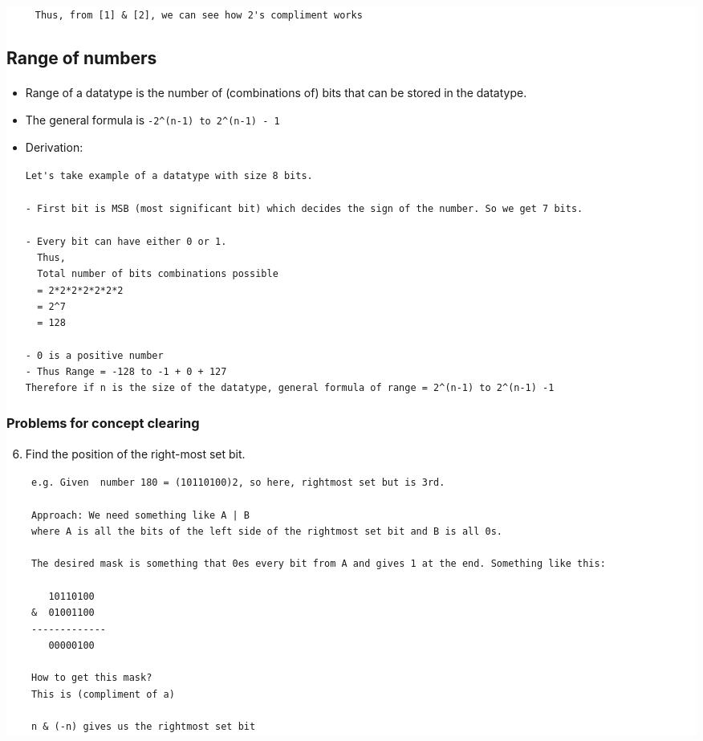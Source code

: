          Thus, from [1] & [2], we can see how 2's compliment works

## Range of numbers

- Range of a datatype is the number of (combinations of) bits that can be stored in the datatype.
- The general formula is `-2^(n-1) to 2^(n-1) - 1`
- Derivation:

      Let's take example of a datatype with size 8 bits.

      - First bit is MSB (most significant bit) which decides the sign of the number. So we get 7 bits.

      - Every bit can have either 0 or 1.
        Thus,
        Total number of bits combinations possible
        = 2*2*2*2*2*2*2
        = 2^7
        = 128

      - 0 is a positive number
      - Thus Range = -128 to -1 + 0 + 127
      Therefore if n is the size of the datatype, general formula of range = 2^(n-1) to 2^(n-1) -1

### Problems for concept clearing

6.  Find the position of the right-most set bit.

         e.g. Given  number 180 = (10110100)2, so here, rightmost set but is 3rd.

         Approach: We need something like A | B
         where A is all the bits of the left side of the rightmost set bit and B is all 0s.

         The desired mask is something that 0es every bit from A and gives 1 at the end. Something like this:

            10110100
         &  01001100
         -------------
            00000100

         How to get this mask?
         This is (compliment of a)

         n & (-n) gives us the rightmost set bit

